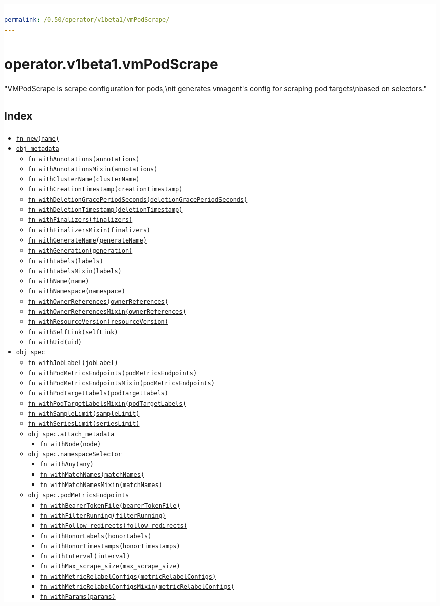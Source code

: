 ```yaml
---
permalink: /0.50/operator/v1beta1/vmPodScrape/
---
```


# operator.v1beta1.vmPodScrape

"VMPodScrape is scrape configuration for pods,\nit generates vmagent's config for scraping pod targets\nbased on selectors."

## Index

* [`fn new(name)`](#fn-new)
* [`obj metadata`](#obj-metadata)
  * [`fn withAnnotations(annotations)`](#fn-metadatawithannotations)
  * [`fn withAnnotationsMixin(annotations)`](#fn-metadatawithannotationsmixin)
  * [`fn withClusterName(clusterName)`](#fn-metadatawithclustername)
  * [`fn withCreationTimestamp(creationTimestamp)`](#fn-metadatawithcreationtimestamp)
  * [`fn withDeletionGracePeriodSeconds(deletionGracePeriodSeconds)`](#fn-metadatawithdeletiongraceperiodseconds)
  * [`fn withDeletionTimestamp(deletionTimestamp)`](#fn-metadatawithdeletiontimestamp)
  * [`fn withFinalizers(finalizers)`](#fn-metadatawithfinalizers)
  * [`fn withFinalizersMixin(finalizers)`](#fn-metadatawithfinalizersmixin)
  * [`fn withGenerateName(generateName)`](#fn-metadatawithgeneratename)
  * [`fn withGeneration(generation)`](#fn-metadatawithgeneration)
  * [`fn withLabels(labels)`](#fn-metadatawithlabels)
  * [`fn withLabelsMixin(labels)`](#fn-metadatawithlabelsmixin)
  * [`fn withName(name)`](#fn-metadatawithname)
  * [`fn withNamespace(namespace)`](#fn-metadatawithnamespace)
  * [`fn withOwnerReferences(ownerReferences)`](#fn-metadatawithownerreferences)
  * [`fn withOwnerReferencesMixin(ownerReferences)`](#fn-metadatawithownerreferencesmixin)
  * [`fn withResourceVersion(resourceVersion)`](#fn-metadatawithresourceversion)
  * [`fn withSelfLink(selfLink)`](#fn-metadatawithselflink)
  * [`fn withUid(uid)`](#fn-metadatawithuid)
* [`obj spec`](#obj-spec)
  * [`fn withJobLabel(jobLabel)`](#fn-specwithjoblabel)
  * [`fn withPodMetricsEndpoints(podMetricsEndpoints)`](#fn-specwithpodmetricsendpoints)
  * [`fn withPodMetricsEndpointsMixin(podMetricsEndpoints)`](#fn-specwithpodmetricsendpointsmixin)
  * [`fn withPodTargetLabels(podTargetLabels)`](#fn-specwithpodtargetlabels)
  * [`fn withPodTargetLabelsMixin(podTargetLabels)`](#fn-specwithpodtargetlabelsmixin)
  * [`fn withSampleLimit(sampleLimit)`](#fn-specwithsamplelimit)
  * [`fn withSeriesLimit(seriesLimit)`](#fn-specwithserieslimit)
  * [`obj spec.attach_metadata`](#obj-specattach_metadata)
    * [`fn withNode(node)`](#fn-specattach_metadatawithnode)
  * [`obj spec.namespaceSelector`](#obj-specnamespaceselector)
    * [`fn withAny(any)`](#fn-specnamespaceselectorwithany)
    * [`fn withMatchNames(matchNames)`](#fn-specnamespaceselectorwithmatchnames)
    * [`fn withMatchNamesMixin(matchNames)`](#fn-specnamespaceselectorwithmatchnamesmixin)
  * [`obj spec.podMetricsEndpoints`](#obj-specpodmetricsendpoints)
    * [`fn withBearerTokenFile(bearerTokenFile)`](#fn-specpodmetricsendpointswithbearertokenfile)
    * [`fn withFilterRunning(filterRunning)`](#fn-specpodmetricsendpointswithfilterrunning)
    * [`fn withFollow_redirects(follow_redirects)`](#fn-specpodmetricsendpointswithfollow_redirects)
    * [`fn withHonorLabels(honorLabels)`](#fn-specpodmetricsendpointswithhonorlabels)
    * [`fn withHonorTimestamps(honorTimestamps)`](#fn-specpodmetricsendpointswithhonortimestamps)
    * [`fn withInterval(interval)`](#fn-specpodmetricsendpointswithinterval)
    * [`fn withMax_scrape_size(max_scrape_size)`](#fn-specpodmetricsendpointswithmax_scrape_size)
    * [`fn withMetricRelabelConfigs(metricRelabelConfigs)`](#fn-specpodmetricsendpointswithmetricrelabelconfigs)
    * [`fn withMetricRelabelConfigsMixin(metricRelabelConfigs)`](#fn-specpodmetricsendpointswithmetricrelabelconfigsmixin)
    * [`fn withParams(params)`](#fn-specpodmetricsendpointswithparams)